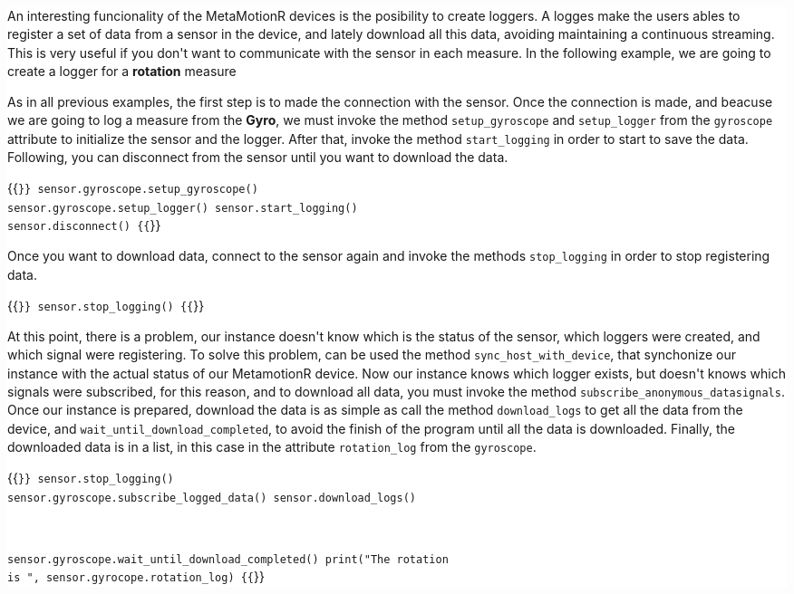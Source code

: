 An interesting funcionality of the MetaMotionR devices is the posibility to create loggers. A logges
make the users ables to register a set of data from a sensor in the device, and lately download
all this data, avoiding maintaining a continuous streaming. 
This is very useful if you don't want to communicate with the sensor in each measure. In
the following example, we are going to create a logger for a **rotation** measure

As in all previous examples, the first step is to made the connection with the sensor. Once the connection
is made, and beacuse we are going to log a measure from the **Gyro**, we must invoke the method `setup_gyroscope` and `setup_logger`
from the `gyroscope` attribute to initialize the sensor and the logger. After that, invoke the method `start_logging`
in order to start to save the data. Following, you can disconnect from the sensor until you want to download the data.

{{<code py>}}
sensor.gyroscope.setup_gyroscope()
sensor.gyroscope.setup_logger()
sensor.start_logging()
sensor.disconnect()
{{</code>}}

Once you want to download data, connect to the sensor again and invoke the methods `stop_logging`
in order to stop registering data.

{{<code py>}}
sensor.stop_logging()
{{</code>}}

At this point, there is a problem, our instance doesn't know which is the status of the sensor, which loggers
were created, and which signal were registering. To solve this problem, can be used the method
`sync_host_with_device`, that synchonize our instance with the actual status of our MetamotionR device.
Now our instance knows which logger exists, but doesn't knows which signals were subscribed, for this reason,
and to download all data, you must invoke the method `subscribe_anonymous_datasignals`. Once our instance is prepared,
download the data is as simple as call the method `download_logs` to get all the data from the device, and
`wait_until_download_completed`, to avoid the finish of the program until all the data is downloaded. Finally,
the downloaded data is in a list, in this case in the attribute `rotation_log` from the `gyroscope`.

{{<code py>}}
sensor.stop_logging()
sensor.gyroscope.subscribe_logged_data()
sensor.download_logs()

sensor.gyroscope.wait_until_download_completed()
print("The rotation is ", sensor.gyrocope.rotation_log)
{{</code>}}
